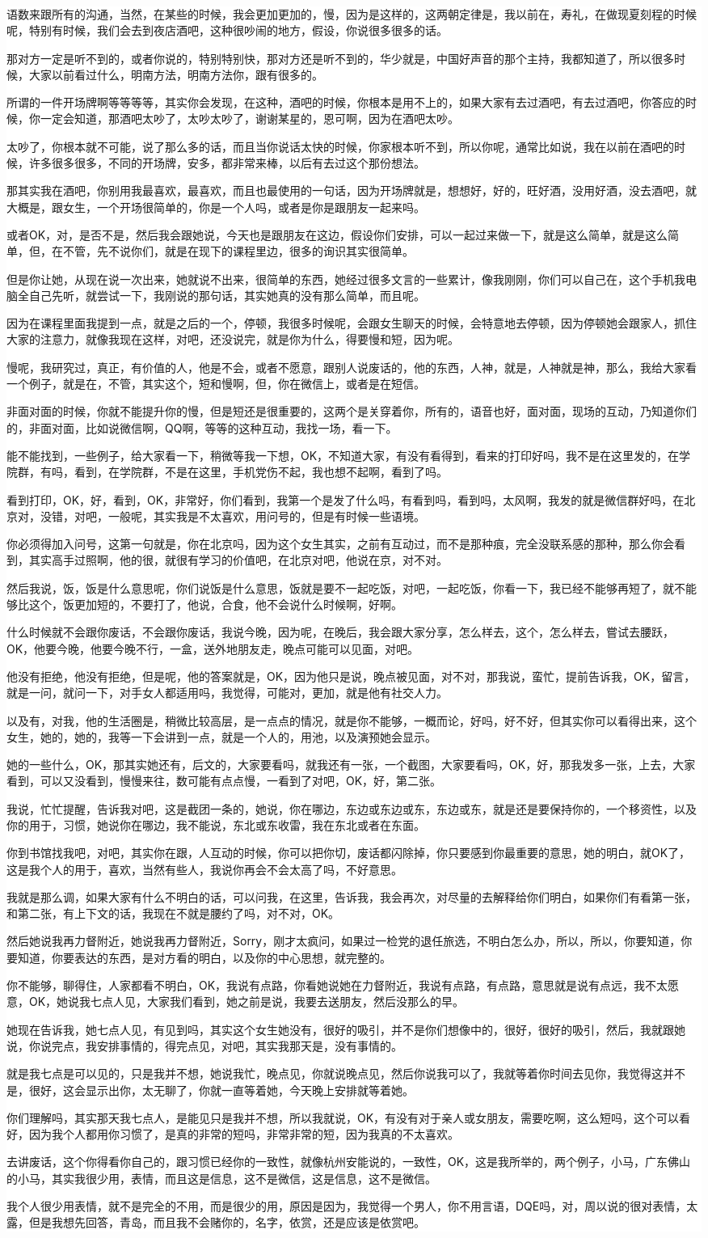 语数来跟所有的沟通，当然，在某些的时候，我会更加更加的，慢，因为是这样的，这两朝定律是，我以前在，寿礼，在做现夏刻程的时候呢，特别有时候，我们会去到夜店酒吧，这种很吵闹的地方，假设，你说很多很多的话。

那对方一定是听不到的，或者你说的，特别特别快，那对方还是听不到的，华少就是，中国好声音的那个主持，我都知道了，所以很多时候，大家以前看过什么，明南方法，明南方法你，跟有很多的。

所谓的一件开场牌啊等等等等，其实你会发现，在这种，酒吧的时候，你根本是用不上的，如果大家有去过酒吧，有去过酒吧，你答应的时候，你一定会知道，那酒吧太吵了，太吵太吵了，谢谢某星的，恩可啊，因为在酒吧太吵。

太吵了，你根本就不可能，说了那么多的话，而且当你说话太快的时候，你家根本听不到，所以你呢，通常比如说，我在以前在酒吧的时候，许多很多很多，不同的开场牌，安多，都非常来棒，以后有去过这个那份想法。

那其实我在酒吧，你别用我最喜欢，最喜欢，而且也最使用的一句话，因为开场牌就是，想想好，好的，旺好酒，没用好酒，没去酒吧，就大概是，跟女生，一个开场很简单的，你是一个人吗，或者是你是跟朋友一起来吗。

或者OK，对，是否不是，然后我会跟她说，今天也是跟朋友在这边，假设你们安排，可以一起过来做一下，就是这么简单，就是这么简单，但，在不管，先不说你们，就是在现下的课程里边，很多的询识其实很简单。

但是你让她，从现在说一次出来，她就说不出来，很简单的东西，她经过很多文言的一些累计，像我刚刚，你们可以自己在，这个手机我电脑全自己先听，就尝试一下，我刚说的那句话，其实她真的没有那么简单，而且呢。

因为在课程里面我提到一点，就是之后的一个，停顿，我很多时候呢，会跟女生聊天的时候，会特意地去停顿，因为停顿她会跟家人，抓住大家的注意力，就像我现在这样，对吧，还没说完，就是你为什么，得要慢和短，因为呢。

慢呢，我研究过，真正，有价值的人，他是不会，或者不愿意，跟别人说废话的，他的东西，人神，就是，人神就是神，那么，我给大家看一个例子，就是在，不管，其实这个，短和慢啊，但，你在微信上，或者是在短信。

非面对面的时候，你就不能提升你的慢，但是短还是很重要的，这两个是关穿着你，所有的，语音也好，面对面，现场的互动，乃知道你们的，非面对面，比如说微信啊，QQ啊，等等的这种互动，我找一场，看一下。

能不能找到，一些例子，给大家看一下，稍微等我一下想，OK，不知道大家，有没有看得到，看来的打印好吗，我不是在这里发的，在学院群，有吗，看到，在学院群，不是在这里，手机党伤不起，我也想不起啊，看到了吗。

看到打印，OK，好，看到，OK，非常好，你们看到，我第一个是发了什么吗，有看到吗，看到吗，太风啊，我发的就是微信群好吗，在北京对，没错，对吧，一般呢，其实我是不太喜欢，用问号的，但是有时候一些语境。

你必须得加入问号，这第一句就是，你在北京吗，因为这个女生其实，之前有互动过，而不是那种痕，完全没联系感的那种，那么你会看到，其实高手过照啊，他的很，就很有学习的价值吧，在北京对吧，他说在京，对不对。

然后我说，饭，饭是什么意思呢，你们说饭是什么意思，饭就是要不一起吃饭，对吧，一起吃饭，你看一下，我已经不能够再短了，就不能够比这个，饭更加短的，不要打了，他说，合食，他不会说什么时候啊，好啊。

什么时候就不会跟你废话，不会跟你废话，我说今晚，因为呢，在晚后，我会跟大家分享，怎么样去，这个，怎么样去，嘗试去腰跃，OK，他要今晚，他要今晚不行，一盒，送外地朋友走，晚点可能可以见面，对吧。

他没有拒绝，他没有拒绝，但是呢，他的答案就是，OK，因为他只是说，晚点被见面，对不对，那我说，蛮忙，提前告诉我，OK，留言，就是一问，就问一下，对手女人都适用吗，我觉得，可能对，更加，就是他有社交人力。

以及有，对我，他的生活圈是，稍微比较高层，是一点点的情况，就是你不能够，一概而论，好吗，好不好，但其实你可以看得出来，这个女生，她的，她的，我等一下会讲到一点，就是一个人的，用池，以及演预她会显示。

她的一些什么，OK，那其实她还有，后文的，大家要看吗，就我还有一张，一个截图，大家要看吗，OK，好，那我发多一张，上去，大家看到，可以又没看到，慢慢来往，数可能有点点慢，一看到了对吧，OK，好，第二张。

我说，忙忙提醒，告诉我对吧，这是截团一条的，她说，你在哪边，东边或东边或东，东边或东，就是还是要保持你的，一个移资性，以及你的用于，习惯，她说你在哪边，我不能说，东北或东收雷，我在东北或者在东面。

你到书馆找我吧，对吧，其实你在跟，人互动的时候，你可以把你切，废话都闪除掉，你只要感到你最重要的意思，她的明白，就OK了，这是我个人的用于，喜欢，当然有些人，我说你再会不会太高了吗，不好意思。

我就是那么调，如果大家有什么不明白的话，可以问我，在这里，告诉我，我会再次，对尽量的去解释给你们明白，如果你们有看第一张，和第二张，有上下文的话，我现在不就是腰约了吗，对不对，OK。

然后她说我再力督附近，她说我再力督附近，Sorry，刚才太疯问，如果过一检党的退任旅选，不明白怎么办，所以，所以，你要知道，你要知道，你要表达的东西，是对方看的明白，以及你的中心思想，就完整的。

你不能够，聊得住，人家都看不明白，OK，我说有点路，你看她说她在力督附近，我说有点路，有点路，意思就是说有点远，我不太愿意，OK，她说我七点人见，大家我们看到，她之前是说，我要去送朋友，然后没那么的早。

她现在告诉我，她七点人见，有见到吗，其实这个女生她没有，很好的吸引，并不是你们想像中的，很好，很好的吸引，然后，我就跟她说，你说完点，我安排事情的，得完点见，对吧，其实我那天是，没有事情的。

就是我七点是可以见的，只是我并不想，她说我忙，晚点见，你就说晚点见，然后你说我可以了，我就等着你时间去见你，我觉得这并不是，很好，这会显示出你，太无聊了，你就一直等着她，今天晚上安排就等着她。

你们理解吗，其实那天我七点人，是能见只是我并不想，所以我就说，OK，有没有对于亲人或女朋友，需要吃啊，这么短吗，这个可以看好，因为我个人都用你习惯了，是真的非常的短吗，非常非常的短，因为我真的不太喜欢。

去讲废话，这个你得看你自己的，跟习惯已经你的一致性，就像杭州安能说的，一致性，OK，这是我所举的，两个例子，小马，广东佛山的小马，其实我很少用，表情，而且这是信息，这不是微信，这是信息，这不是微信。

我个人很少用表情，就不是完全的不用，而是很少的用，原因是因为，我觉得一个男人，你不用言语，DQE吗，对，周以说的很对表情，太露，但是我想先回答，青岛，而且我不会赌你的，名字，依赏，还是应该是依赏吧。
